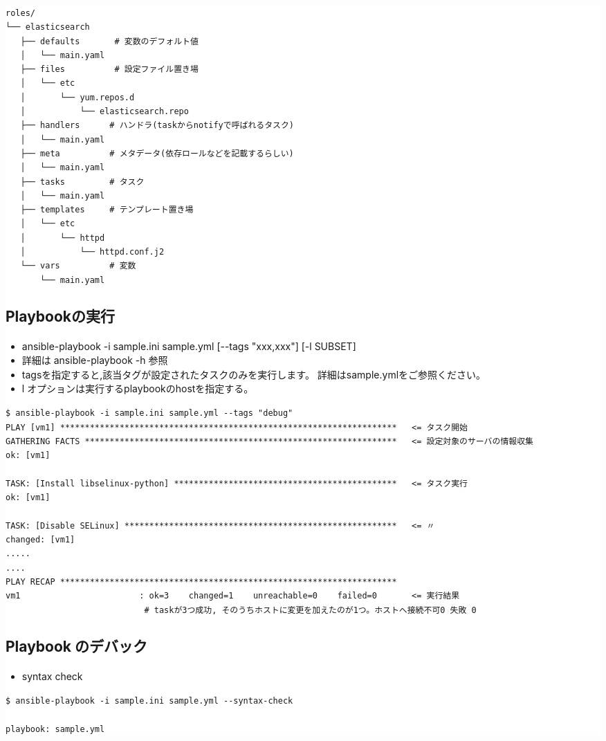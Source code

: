 ```
roles/
└── elasticsearch
   ├── defaults       # 変数のデフォルト値
   │   └── main.yaml
   ├── files          # 設定ファイル置き場
   │   └── etc
   │       └── yum.repos.d
   │           └── elasticsearch.repo
   ├── handlers      # ハンドラ(taskからnotifyで呼ばれるタスク)
   │   └── main.yaml
   ├── meta          # メタデータ(依存ロールなどを記載するらしい)
   │   └── main.yaml
   ├── tasks         # タスク
   │   └── main.yaml
   ├── templates     # テンプレート置き場
   │   └── etc
   │       └── httpd
   │           └── httpd.conf.j2
   └── vars          # 変数
       └── main.yaml
```

## Playbookの実行
 - ansible-playbook -i sample.ini sample.yml [--tags "xxx,xxx"] [-l SUBSET]
 - 詳細は ansible-playbook -h 参照 
 - tagsを指定すると,該当タグが設定されたタスクのみを実行します。 詳細はsample.ymlをご参照ください。
 - l オプションは実行するplaybookのhostを指定する。
 
```
$ ansible-playbook -i sample.ini sample.yml --tags "debug"
PLAY [vm1] ********************************************************************   <= タスク開始
GATHERING FACTS ***************************************************************   <= 設定対象のサーバの情報収集 
ok: [vm1]

TASK: [Install libselinux-python] *********************************************   <= タスク実行
ok: [vm1]

TASK: [Disable SELinux] *******************************************************   <= 〃
changed: [vm1]
.....
....
PLAY RECAP ********************************************************************
vm1                        : ok=3    changed=1    unreachable=0    failed=0       <= 実行結果 
                            # taskが3つ成功, そのうちホストに変更を加えたのが1つ。ホストへ接続不可0 失敗 0
```
 

## Playbook のデバック
- syntax check

```
$ ansible-playbook -i sample.ini sample.yml --syntax-check

playbook: sample.yml

```


[1]: http://docs.ansible.com/ansible/playbooks.html
[2]: http://docs.ansible.com/ansible/intro_inventory.html
[3]: http://docs.ansible.com/ansible/intro_configuration.html
[4]: http://docs.ansible.com/ansible/intro_adhoc.html
[5]: http://docs.ansible.com/ansible/playbooks_variables.html#information-discovered-from-systems-facts
[6]: https://galaxy.ansible.com
[8]: http://docs.ansible.com/ansible/playbooks_best_practices.html "link title Playbook Best Practices"